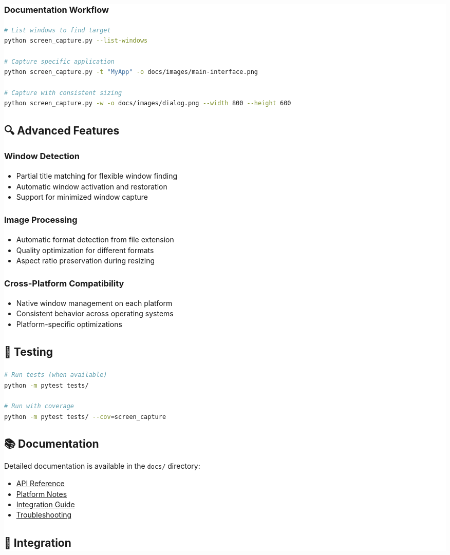### Documentation Workflow
```bash
# List windows to find target
python screen_capture.py --list-windows

# Capture specific application
python screen_capture.py -t "MyApp" -o docs/images/main-interface.png

# Capture with consistent sizing
python screen_capture.py -w -o docs/images/dialog.png --width 800 --height 600
```

## 🔍 Advanced Features

### Window Detection
- Partial title matching for flexible window finding
- Automatic window activation and restoration
- Support for minimized window capture

### Image Processing
- Automatic format detection from file extension
- Quality optimization for different formats
- Aspect ratio preservation during resizing

### Cross-Platform Compatibility
- Native window management on each platform
- Consistent behavior across operating systems
- Platform-specific optimizations

## 🧪 Testing

```bash
# Run tests (when available)
python -m pytest tests/

# Run with coverage
python -m pytest tests/ --cov=screen_capture
```

## 📚 Documentation

Detailed documentation is available in the `docs/` directory:

- [API Reference](docs/api.md)
- [Platform Notes](docs/platforms.md)
- [Integration Guide](docs/integration.md)
- [Troubleshooting](docs/troubleshooting.md)

## 🤝 Integration
